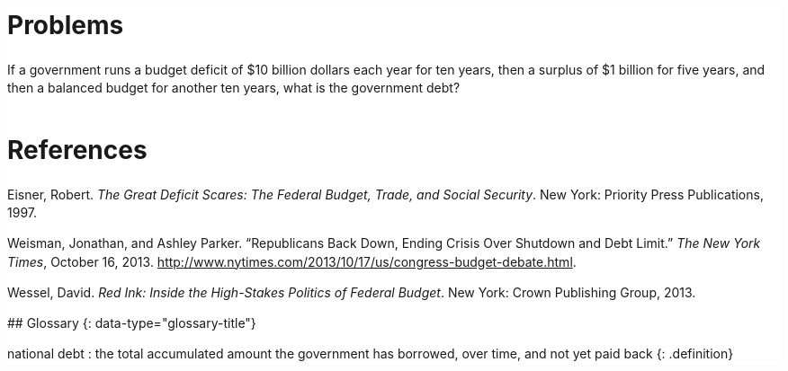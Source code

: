 </div>
</div>

# Problems

<div data-type="exercise" class="exercise">
<div data-type="problem" class="problem" markdown="1">
If a government runs a budget deficit of $10 billion dollars each year for ten years, then a surplus of $1 billion for five years, and then a balanced budget for another ten years, what is the government debt?

</div>
</div>

# References

Eisner, Robert. *The Great Deficit Scares: The Federal Budget, Trade, and Social Security*. New York: Priority Press Publications, 1997.

Weisman, Jonathan, and Ashley Parker. “Republicans Back Down, Ending Crisis Over Shutdown and Debt Limit.”<em> The New York Times</em>, October 16, 2013. http://www.nytimes.com/2013/10/17/us/congress-budget-debate.html.

Wessel, David. *Red Ink: Inside the High-Stakes Politics of Federal Budget*. New York: Crown Publishing Group, 2013.

<div data-type="glossary" markdown="1">
## Glossary
{: data-type="glossary-title"}

national debt
: the total accumulated amount the government has borrowed, over time, and not yet paid back
{: .definition}

</div>

